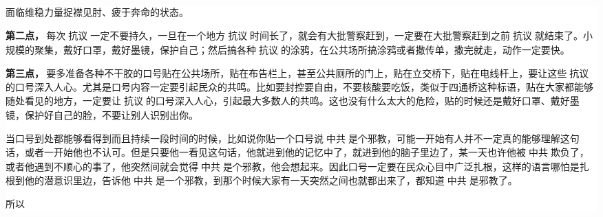   </ok>
  面临维稳力量捉襟见肘、疲于奔命的状态。
 </p>
 <p>
  <strong>
   第二点，
  </strong>
  每次
  <ok href="/term/3151">
   抗议
  </ok>
  一定不要持久，一旦在一个地方
  <ok href="/term/3151">
   抗议
  </ok>
  时间长了，就会有大批警察赶到，一定要在大批警察赶到之前
  <ok href="/term/3151">
   抗议
  </ok>
  就结束了。小规模的聚集，戴好口罩，戴好墨镜，保护自己；然后搞各种
  <ok href="/term/3151">
   抗议
  </ok>
  的涂鸦，在公共场所搞涂鸦或者撒传单，撒完就走，动作一定要快。
 </p>
 <p>
  <strong>
   第三点，
  </strong>
  要多准备各种不干胶的口号贴在公共场所，贴在布告栏上，甚至公共厕所的门上，贴在立交桥下，贴在电线杆上，要让这些
  <ok href="/term/3151">
   抗议
  </ok>
  的口号深入人心。尤其是口号内容一定要引起民众的共鸣。比如要封控要自由，不要核酸要吃饭，类似于四通桥这种标语，贴在大家都能够随处看见的地方，一定要让
  <ok href="/term/3151">
   抗议
  </ok>
  的口号深入人心，引起最大多数人的共鸣。这也没有什么太大的危险，贴的时候还是戴好口罩、戴好墨镜，保护好自己的脸，不要让别人识别出你。
 </p>
 <p>
  当口号到处都能够看得到而且持续一段时间的时候，比如说你贴一个口号说
  <ok href="/term/1059">
   中共
  </ok>
  是个邪教，可能一开始有人并不一定真的能够理解这句话，或者一开始他也不认可。但是只要他一看见这句话，他就进到他的记忆中了，就进到他的脑子里边了，某一天也许他被
  <ok href="/term/1059">
   中共
  </ok>
  欺负了，或者他遇到不顺心的事了，他突然间就会觉得
  <ok href="/term/1059">
   中共
  </ok>
  是个邪教，他会想起来。因此口号一定要在民众心目中广泛扎根，这样的语言哪怕是扎根到他的潜意识里边，告诉他
  <ok href="/term/1059">
   中共
  </ok>
  是一个邪教，到那个时候大家有一天突然之间也就都出来了，都知道
  <ok href="/term/1059">
   中共
  </ok>
  是邪教了。
 </p>
 <p>
  所以